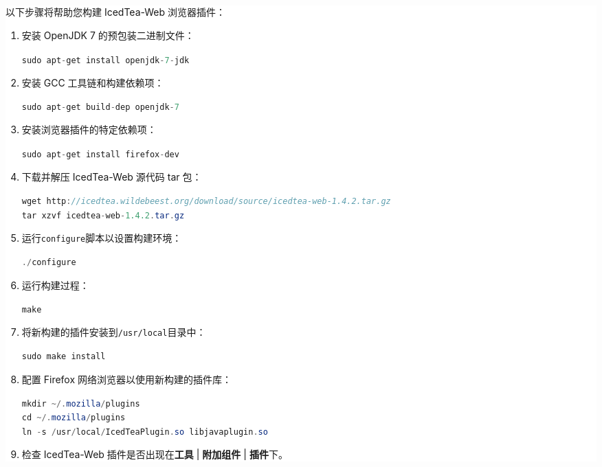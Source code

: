以下步骤将帮助您构建 IcedTea-Web 浏览器插件：

1.  安装 OpenJDK 7 的预包装二进制文件：

    ```java
    sudo apt-get install openjdk-7-jdk

    ```

1.  安装 GCC 工具链和构建依赖项：

    ```java
    sudo apt-get build-dep openjdk-7

    ```

1.  安装浏览器插件的特定依赖项：

    ```java
    sudo apt-get install firefox-dev

    ```

1.  下载并解压 IcedTea-Web 源代码 tar 包：

    ```java
    wget http://icedtea.wildebeest.org/download/source/icedtea-web-1.4.2.tar.gz
    tar xzvf icedtea-web-1.4.2.tar.gz

    ```

1.  运行`configure`脚本以设置构建环境：

    ```java
    ./configure

    ```

1.  运行构建过程：

    ```java
    make

    ```

1.  将新构建的插件安装到`/usr/local`目录中：

    ```java
    sudo make install

    ```

1.  配置 Firefox 网络浏览器以使用新构建的插件库：

    ```java
    mkdir ~/.mozilla/plugins
    cd ~/.mozilla/plugins
    ln -s /usr/local/IcedTeaPlugin.so libjavaplugin.so

    ```

1.  检查 IcedTea-Web 插件是否出现在**工具** | **附加组件** | **插件**下。

